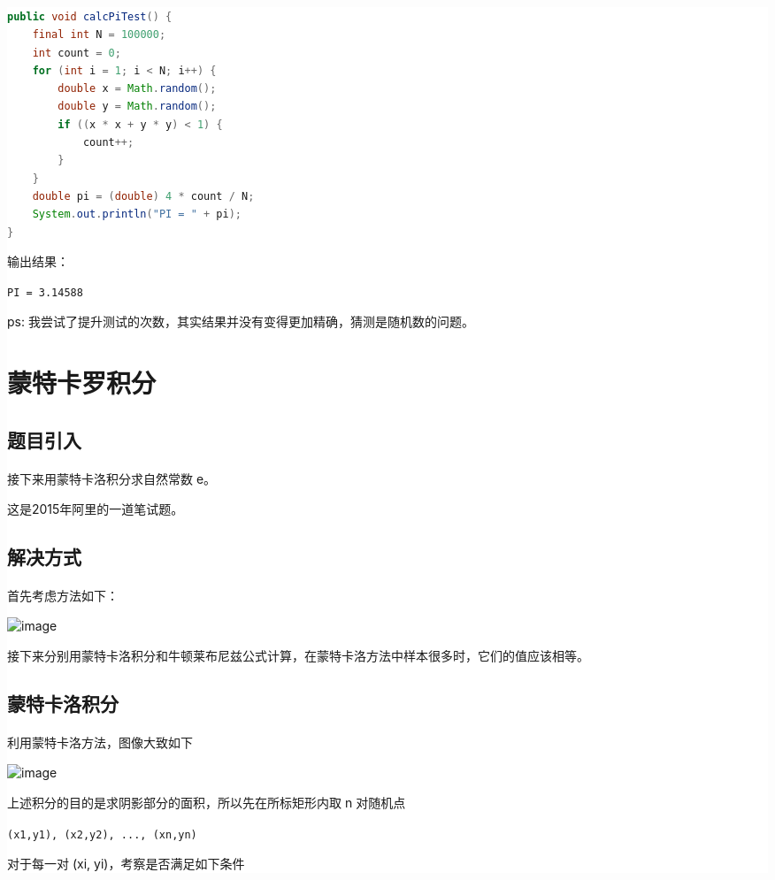 ```java
public void calcPiTest() {
    final int N = 100000;
    int count = 0;
    for (int i = 1; i < N; i++) {
        double x = Math.random();
        double y = Math.random();
        if ((x * x + y * y) < 1) {
            count++;
        }
    }
    double pi = (double) 4 * count / N;
    System.out.println("PI = " + pi);
}
```

输出结果：

```
PI = 3.14588
```

ps: 我尝试了提升测试的次数，其实结果并没有变得更加精确，猜测是随机数的问题。

# 蒙特卡罗积分

## 题目引入

接下来用蒙特卡洛积分求自然常数 e。

这是2015年阿里的一道笔试题。

## 解决方式

首先考虑方法如下：

![image](https://user-images.githubusercontent.com/18375710/73331885-3f27e080-42a0-11ea-8c47-7ac59cb8cec1.png)

接下来分别用蒙特卡洛积分和牛顿莱布尼兹公式计算，在蒙特卡洛方法中样本很多时，它们的值应该相等。

## 蒙特卡洛积分

利用蒙特卡洛方法，图像大致如下

![image](https://user-images.githubusercontent.com/18375710/73332394-94b0bd00-42a1-11ea-9c86-c28389abcba6.png)

上述积分的目的是求阴影部分的面积，所以先在所标矩形内取 n 对随机点

```
(x1,y1), (x2,y2), ..., (xn,yn)
```

对于每一对 (xi, yi)，考察是否满足如下条件
